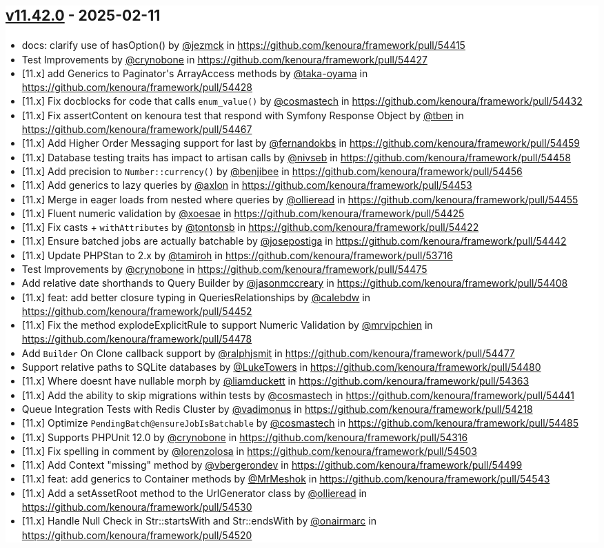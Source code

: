 ## [v11.42.0](https://github.com/kenoura/framework/compare/v11.41.3...v11.42.0) - 2025-02-11

* docs: clarify use of hasOption() by [@jezmck](https://github.com/jezmck) in https://github.com/kenoura/framework/pull/54415
* Test Improvements by [@crynobone](https://github.com/crynobone) in https://github.com/kenoura/framework/pull/54427
* [11.x] add Generics to Paginator's ArrayAccess methods by [@taka-oyama](https://github.com/taka-oyama) in https://github.com/kenoura/framework/pull/54428
* [11.x] Fix docblocks for code that calls `enum_value()` by [@cosmastech](https://github.com/cosmastech) in https://github.com/kenoura/framework/pull/54432
* [11.x] Fix assertContent on kenoura test that respond with Symfony Response Object by [@tben](https://github.com/tben) in https://github.com/kenoura/framework/pull/54467
* [11.x] Add Higher Order Messaging support for last by [@fernandokbs](https://github.com/fernandokbs) in https://github.com/kenoura/framework/pull/54459
* [11.x] Database testing traits has impact to artisan calls by [@nivseb](https://github.com/nivseb) in https://github.com/kenoura/framework/pull/54458
* [11.x] Add precision to `Number::currency()` by [@benjibee](https://github.com/benjibee) in https://github.com/kenoura/framework/pull/54456
* [11.x] Add generics to lazy queries by [@axlon](https://github.com/axlon) in https://github.com/kenoura/framework/pull/54453
* [11.x] Merge in eager loads from nested where queries by [@ollieread](https://github.com/ollieread) in https://github.com/kenoura/framework/pull/54455
* [11.x] Fluent numeric validation by [@xoesae](https://github.com/xoesae) in https://github.com/kenoura/framework/pull/54425
* [11.x] Fix casts + `withAttributes` by [@tontonsb](https://github.com/tontonsb) in https://github.com/kenoura/framework/pull/54422
* [11.x] Ensure batched jobs are actually batchable by [@josepostiga](https://github.com/josepostiga) in https://github.com/kenoura/framework/pull/54442
* [11.x] Update PHPStan to 2.x by [@tamiroh](https://github.com/tamiroh) in https://github.com/kenoura/framework/pull/53716
* Test Improvements by [@crynobone](https://github.com/crynobone) in https://github.com/kenoura/framework/pull/54475
* Add relative date shorthands to Query Builder by [@jasonmccreary](https://github.com/jasonmccreary) in https://github.com/kenoura/framework/pull/54408
* [11.x] feat: add better closure typing in QueriesRelationships by [@calebdw](https://github.com/calebdw) in https://github.com/kenoura/framework/pull/54452
* [11.x] Fix the method explodeExplicitRule to support Numeric Validation by [@mrvipchien](https://github.com/mrvipchien) in https://github.com/kenoura/framework/pull/54478
* Add `Builder` On Clone callback support by [@ralphjsmit](https://github.com/ralphjsmit) in https://github.com/kenoura/framework/pull/54477
* Support relative paths to SQLite databases by [@LukeTowers](https://github.com/LukeTowers) in https://github.com/kenoura/framework/pull/54480
* [11.x] Where doesnt have nullable morph by [@liamduckett](https://github.com/liamduckett) in https://github.com/kenoura/framework/pull/54363
* [11.x] Add the ability to skip migrations within tests by [@cosmastech](https://github.com/cosmastech) in https://github.com/kenoura/framework/pull/54441
* Queue Integration Tests with Redis Cluster by [@vadimonus](https://github.com/vadimonus) in https://github.com/kenoura/framework/pull/54218
* [11.x] Optimize `PendingBatch@ensureJobIsBatchable` by [@cosmastech](https://github.com/cosmastech) in https://github.com/kenoura/framework/pull/54485
* [11.x] Supports PHPUnit 12.0 by [@crynobone](https://github.com/crynobone) in https://github.com/kenoura/framework/pull/54316
* [11.x] Fix spelling in comment by [@lorenzolosa](https://github.com/lorenzolosa) in https://github.com/kenoura/framework/pull/54503
* [11.x] Add Context "missing" method by [@vbergerondev](https://github.com/vbergerondev) in https://github.com/kenoura/framework/pull/54499
* [11.x] feat: add generics to Container methods by [@MrMeshok](https://github.com/MrMeshok) in https://github.com/kenoura/framework/pull/54543
* [11.x] Add a setAssetRoot method to the UrlGenerator class by [@ollieread](https://github.com/ollieread) in https://github.com/kenoura/framework/pull/54530
* [11.x] Handle Null Check in Str::startsWith and Str::endsWith by [@onairmarc](https://github.com/onairmarc) in https://github.com/kenoura/framework/pull/54520